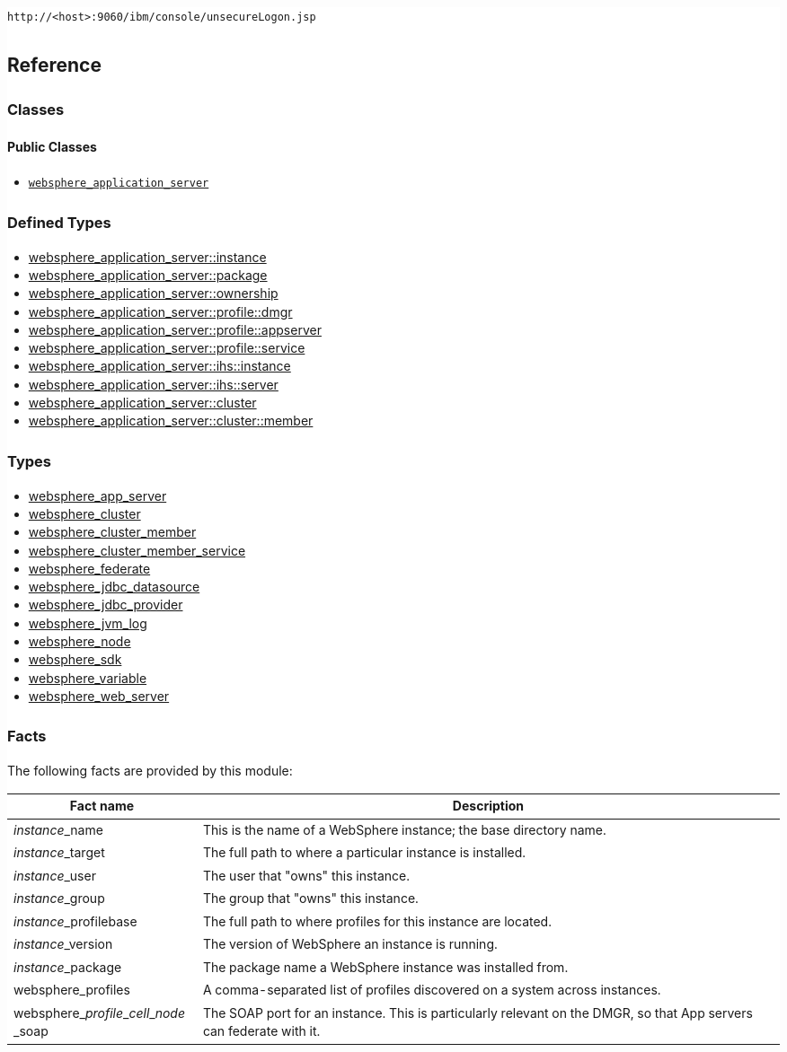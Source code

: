 `http://<host>:9060/ibm/console/unsecureLogon.jsp`

## Reference

### Classes

#### Public Classes

* [`websphere_application_server`](#class-websphere_application_server)

### Defined Types

* [websphere_application_server::instance](#defined-type-websphere_application_serverinstance)
* [websphere_application_server::package](#defined-type-websphere_application_serverpackage)
* [websphere_application_server::ownership](#defined-type-websphere_application_serverownership)
* [websphere_application_server::profile::dmgr](#defined-type-websphere_application_serverprofiledmgr)
* [websphere_application_server::profile::appserver](#defined-type-websphere_application_serverprofileappserver)
* [websphere_application_server::profile::service](#defined-type-websphere_application_serverprofileservice)
* [websphere_application_server::ihs::instance](#defined-type-websphere_application_serverihsinstance)
* [websphere_application_server::ihs::server](#defined-type-websphere_application_serverihsserver)
* [websphere_application_server::cluster](#defined-type-websphere_application_servercluster)
* [websphere_application_server::cluster::member](#defined-type-websphere_application_serverclustermember)

### Types

* [websphere_app_server](#type-websphere_app_server)
* [websphere_cluster](#type-websphere_cluster)
* [websphere_cluster_member](#type-websphere_cluster_member)
* [websphere_cluster_member_service](#type-websphere_cluster_member_service)
* [websphere_federate](#type-websphere_federate)
* [websphere_jdbc_datasource](#type-websphere_jdbc_datasource)
* [websphere_jdbc_provider](#type-websphere_jdbc_provider)
* [websphere_jvm_log](#type-websphere_jvm_log)
* [websphere_node](#type-websphere_node)
* [websphere_sdk](#type-websphere_sdk)
* [websphere_variable](#type-websphere_variable)
* [websphere_web_server](#type-websphere_web_server)

### Facts

The following facts are provided by this module:

| Fact name                | Description                                      |
| ------------------------ | ------------------------------------------------ |
| *instance*\_name         | This is the name of a WebSphere instance; the base directory name.
| *instance*\_target       | The full path to where a particular instance is installed.
| *instance*\_user         | The user that "owns" this instance.
| *instance*\_group        | The group that "owns" this instance.
| *instance*\_profilebase  | The full path to where profiles for this instance are located.
| *instance*\_version      | The version of WebSphere an instance is running.
| *instance*\_package      | The package name a WebSphere instance was installed from.
| websphere\_profiles      | A comma-separated list of profiles discovered on a system across instances.
| websphere\_*profile*\_*cell*\_*node*\_soap | The SOAP port for an instance. This is particularly relevant on the DMGR, so that App servers can federate with it.